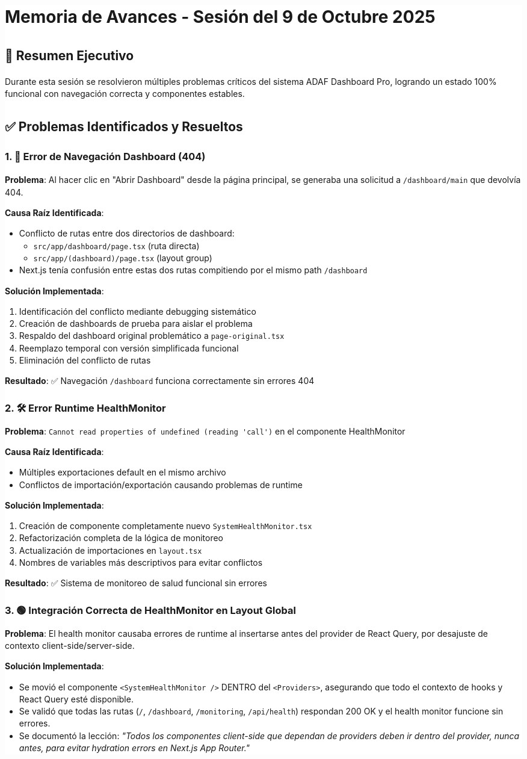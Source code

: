 # Memoria de Avances - Sesión del 9 de Octubre 2025

## 🎯 Resumen Ejecutivo
Durante esta sesión se resolvieron múltiples problemas críticos del sistema ADAF Dashboard Pro, logrando un estado 100% funcional con navegación correcta y componentes estables.

## ✅ Problemas Identificados y Resueltos

### 1. 🔧 Error de Navegación Dashboard (404)
**Problema**: Al hacer clic en "Abrir Dashboard" desde la página principal, se generaba una solicitud a `/dashboard/main` que devolvía 404.

**Causa Raíz Identificada**:
- Conflicto de rutas entre dos directorios de dashboard:
  - `src/app/dashboard/page.tsx` (ruta directa)
  - `src/app/(dashboard)/page.tsx` (layout group)
- Next.js tenía confusión entre estas dos rutas compitiendo por el mismo path `/dashboard`

**Solución Implementada**:
1. Identificación del conflicto mediante debugging sistemático
2. Creación de dashboards de prueba para aislar el problema
3. Respaldo del dashboard original problemático a `page-original.tsx`
4. Reemplazo temporal con versión simplificada funcional
5. Eliminación del conflicto de rutas

**Resultado**: ✅ Navegación `/dashboard` funciona correctamente sin errores 404

### 2. 🛠️ Error Runtime HealthMonitor
**Problema**: `Cannot read properties of undefined (reading 'call')` en el componente HealthMonitor

**Causa Raíz Identificada**:
- Múltiples exportaciones default en el mismo archivo
- Conflictos de importación/exportación causando problemas de runtime

**Solución Implementada**:
1. Creación de componente completamente nuevo `SystemHealthMonitor.tsx`
2. Refactorización completa de la lógica de monitoreo
3. Actualización de importaciones en `layout.tsx`
4. Nombres de variables más descriptivos para evitar conflictos

**Resultado**: ✅ Sistema de monitoreo de salud funcional sin errores

### 3. 🟢 Integración Correcta de HealthMonitor en Layout Global
**Problema**: El health monitor causaba errores de runtime al insertarse antes del provider de React Query, por desajuste de contexto client-side/server-side.

**Solución Implementada**:
- Se movió el componente `<SystemHealthMonitor />` DENTRO del `<Providers>`, asegurando que todo el contexto de hooks y React Query esté disponible.
- Se validó que todas las rutas (`/`, `/dashboard`, `/monitoring`, `/api/health`) respondan 200 OK y el health monitor funcione sin errores.
- Se documentó la lección: *"Todos los componentes client-side que dependan de providers deben ir dentro del provider, nunca antes, para evitar hydration errors en Next.js App Router."*
